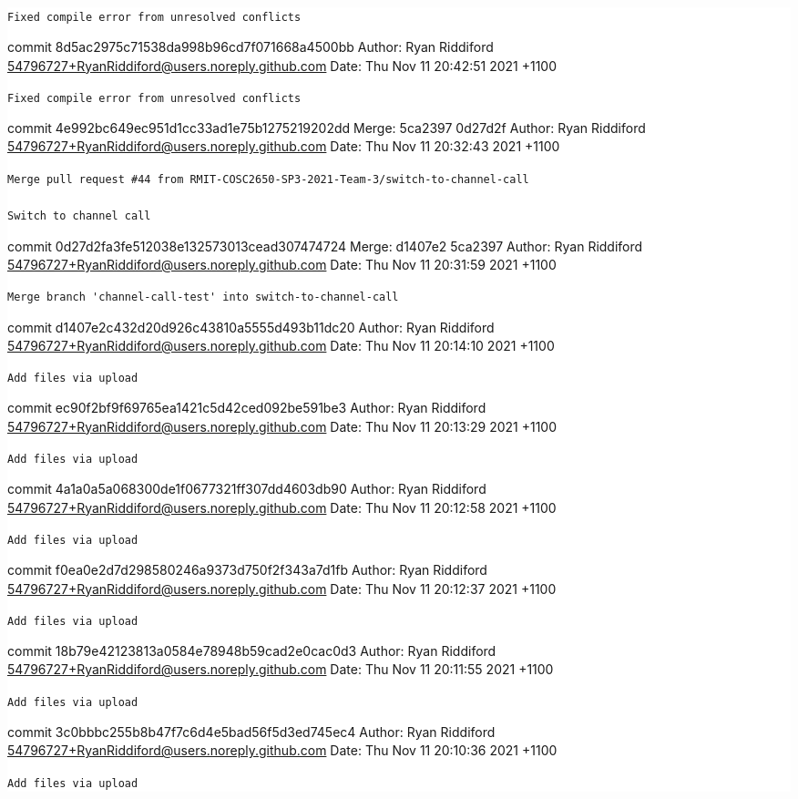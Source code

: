     Fixed compile error from unresolved conflicts

commit 8d5ac2975c71538da998b96cd7f071668a4500bb
Author: Ryan Riddiford <54796727+RyanRiddiford@users.noreply.github.com>
Date:   Thu Nov 11 20:42:51 2021 +1100

    Fixed compile error from unresolved conflicts

commit 4e992bc649ec951d1cc33ad1e75b1275219202dd
Merge: 5ca2397 0d27d2f
Author: Ryan Riddiford <54796727+RyanRiddiford@users.noreply.github.com>
Date:   Thu Nov 11 20:32:43 2021 +1100

    Merge pull request #44 from RMIT-COSC2650-SP3-2021-Team-3/switch-to-channel-call
    
    Switch to channel call

commit 0d27d2fa3fe512038e132573013cead307474724
Merge: d1407e2 5ca2397
Author: Ryan Riddiford <54796727+RyanRiddiford@users.noreply.github.com>
Date:   Thu Nov 11 20:31:59 2021 +1100

    Merge branch 'channel-call-test' into switch-to-channel-call

commit d1407e2c432d20d926c43810a5555d493b11dc20
Author: Ryan Riddiford <54796727+RyanRiddiford@users.noreply.github.com>
Date:   Thu Nov 11 20:14:10 2021 +1100

    Add files via upload

commit ec90f2bf9f69765ea1421c5d42ced092be591be3
Author: Ryan Riddiford <54796727+RyanRiddiford@users.noreply.github.com>
Date:   Thu Nov 11 20:13:29 2021 +1100

    Add files via upload

commit 4a1a0a5a068300de1f0677321ff307dd4603db90
Author: Ryan Riddiford <54796727+RyanRiddiford@users.noreply.github.com>
Date:   Thu Nov 11 20:12:58 2021 +1100

    Add files via upload

commit f0ea0e2d7d298580246a9373d750f2f343a7d1fb
Author: Ryan Riddiford <54796727+RyanRiddiford@users.noreply.github.com>
Date:   Thu Nov 11 20:12:37 2021 +1100

    Add files via upload

commit 18b79e42123813a0584e78948b59cad2e0cac0d3
Author: Ryan Riddiford <54796727+RyanRiddiford@users.noreply.github.com>
Date:   Thu Nov 11 20:11:55 2021 +1100

    Add files via upload

commit 3c0bbbc255b8b47f7c6d4e5bad56f5d3ed745ec4
Author: Ryan Riddiford <54796727+RyanRiddiford@users.noreply.github.com>
Date:   Thu Nov 11 20:10:36 2021 +1100

    Add files via upload
